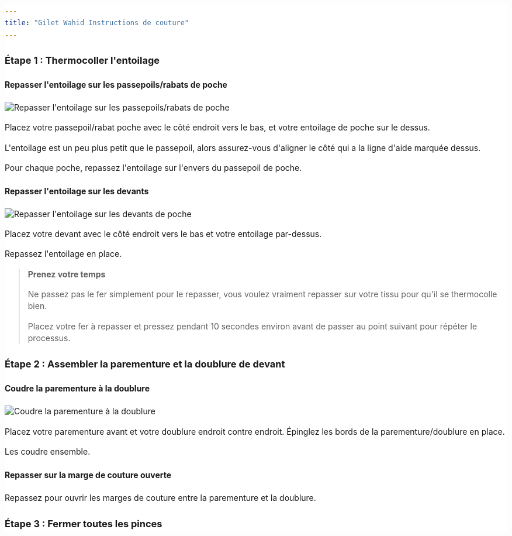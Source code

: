 ```yaml
---
title: "Gilet Wahid Instructions de couture"
---
```


### Étape 1 : Thermocoller l'entoilage

#### Repasser l'entoilage sur les passepoils/rabats de poche

![Repasser l'entoilage sur les passepoils/rabats de poche](01a.png)

Placez votre passepoil/rabat poche avec le côté endroit vers le bas, et votre entoilage de poche sur le dessus.

L'entoilage est un peu plus petit que le passepoil, alors assurez-vous d'aligner le côté qui a la ligne d'aide marquée dessus.

Pour chaque poche, repassez l'entoilage sur l'envers du passepoil de poche.

#### Repasser l'entoilage sur les devants

![Repasser l'entoilage sur les devants de poche](01b.png)

Placez votre devant avec le côté endroit vers le bas et votre entoilage par-dessus.

Repassez l'entoilage en place.

> **Prenez votre temps**
> 
> Ne passez pas le fer simplement pour le repasser, vous voulez vraiment repasser sur votre tissu pour qu'il se thermocolle bien.
> 
> Placez votre fer à repasser et pressez pendant 10 secondes environ avant de passer au point suivant pour répéter le processus.

### Étape 2 : Assembler la parementure et la doublure de devant

#### Coudre la parementure à la doublure

![Coudre la parementure à la doublure](02a.png)

Placez votre parementure avant et votre doublure endroit contre endroit. Épinglez les bords de la parementure/doublure en place.

Les coudre ensemble.

#### Repasser sur la marge de couture ouverte

Repassez pour ouvrir les marges de couture entre la parementure et la doublure.

### Étape 3 : Fermer toutes les pinces
